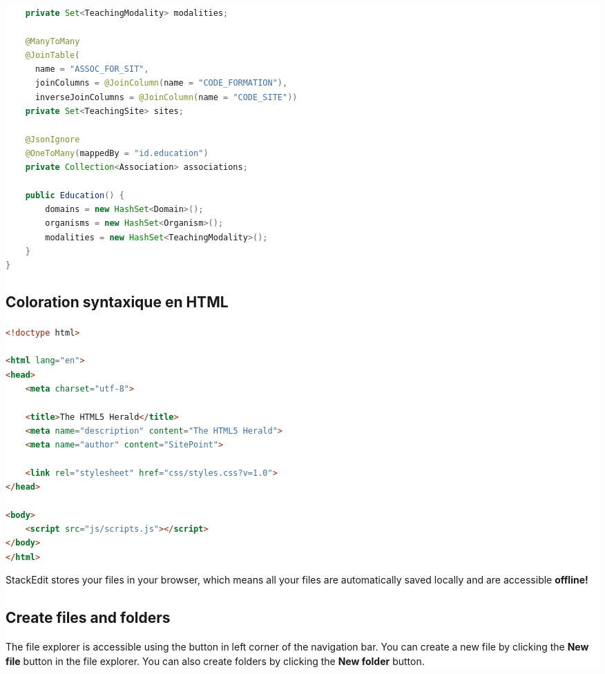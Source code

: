 ```java
	private Set<TeachingModality> modalities;
	
	@ManyToMany
	@JoinTable(
	  name = "ASSOC_FOR_SIT", 
	  joinColumns = @JoinColumn(name = "CODE_FORMATION"), 
	  inverseJoinColumns = @JoinColumn(name = "CODE_SITE"))
	private Set<TeachingSite> sites;
	
	@JsonIgnore
	@OneToMany(mappedBy = "id.education")
	private Collection<Association> associations;
	
	public Education() {
		domains = new HashSet<Domain>();
		organisms = new HashSet<Organism>();
		modalities = new HashSet<TeachingModality>();
	}
}
```
## Coloration syntaxique en HTML
```html
<!doctype html>

<html lang="en">
<head>
    <meta charset="utf-8">
	
    <title>The HTML5 Herald</title>
    <meta name="description" content="The HTML5 Herald">
    <meta name="author" content="SitePoint">

    <link rel="stylesheet" href="css/styles.css?v=1.0">
</head>

<body>
    <script src="js/scripts.js"></script>
</body>
</html>
```

StackEdit stores your files in your browser, which means all your files are automatically saved locally and are accessible **offline!**

## Create files and folders

The file explorer is accessible using the button in left corner of the navigation bar. You can create a new file by clicking the **New file** button in the file explorer. You can also create folders by clicking the **New folder** button.
